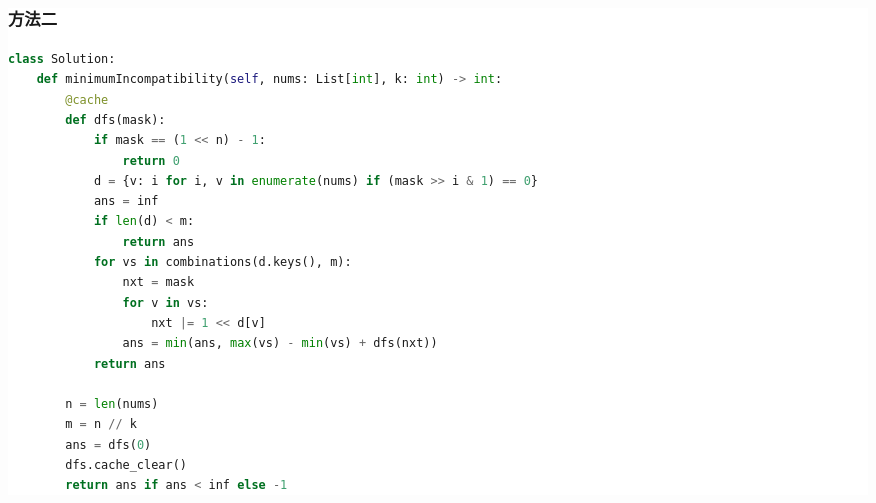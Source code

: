 ```cs
```



### 方法二



```python
class Solution:
    def minimumIncompatibility(self, nums: List[int], k: int) -> int:
        @cache
        def dfs(mask):
            if mask == (1 << n) - 1:
                return 0
            d = {v: i for i, v in enumerate(nums) if (mask >> i & 1) == 0}
            ans = inf
            if len(d) < m:
                return ans
            for vs in combinations(d.keys(), m):
                nxt = mask
                for v in vs:
                    nxt |= 1 << d[v]
                ans = min(ans, max(vs) - min(vs) + dfs(nxt))
            return ans

        n = len(nums)
        m = n // k
        ans = dfs(0)
        dfs.cache_clear()
        return ans if ans < inf else -1
```




